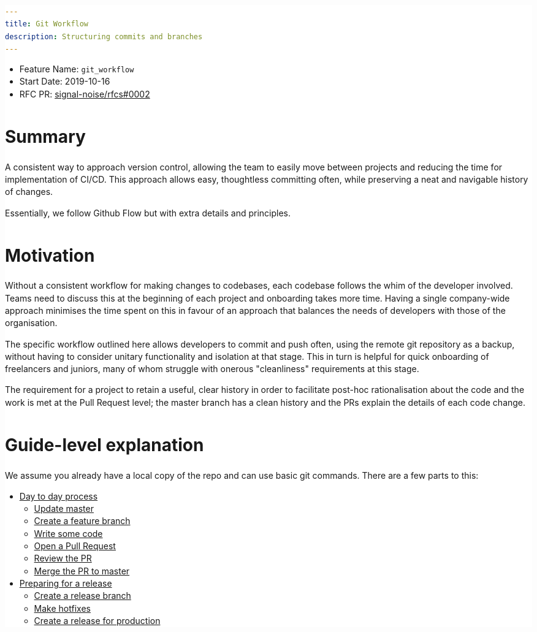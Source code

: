 ```yaml
---
title: Git Workflow
description: Structuring commits and branches
---
```


- Feature Name: `git_workflow`
- Start Date: 2019-10-16
- RFC PR: [signal-noise/rfcs#0002](https://github.com/signal-noise/rfcs/pull/0002)

# Summary
[summary]: #summary

A consistent way to approach version control, allowing the team to easily move between projects and reducing the time for implementation of CI/CD. This approach allows easy, thoughtless committing often, while preserving a neat and navigable history of changes.

Essentially, we follow Github Flow but with extra details and principles.

# Motivation
[motivation]: #motivation

Without a consistent workflow for making changes to codebases, each codebase follows the whim of the developer involved. Teams need to discuss this at the beginning of each project and onboarding takes more time. Having a single company-wide approach minimises the time spent on this in favour of an approach that balances the needs of developers with those of the organisation.

The specific workflow outlined here allows developers to commit and push often, using the remote git repository as a backup, without having to consider unitary functionality and isolation at that stage. This in turn is helpful for quick onboarding of freelancers and juniors, many of whom struggle with onerous "cleanliness" requirements at this stage.

The requirement for a project to retain a useful, clear history in order to facilitate post-hoc rationalisation about the code and the work is met at the Pull Request level; the master branch has a clean history and the PRs explain the details of each code change.

# Guide-level explanation
[guide-level-explanation]: #guide-level-explanation

We assume you already have a local copy of the repo and can use basic git commands. There are a few parts to this:

* [Day to day process]
  * [Update master]
  * [Create a feature branch]
  * [Write some code]
  * [Open a Pull Request]
  * [Review the PR]
  * [Merge the PR to master]
* [Preparing for a release]
  * [Create a release branch]
  * [Make hotfixes]
  * [Create a release for production]


[Day to day process]: #day-to-day-process
[Update master]: #update-master
[Create a feature branch]: #create-a-feature-branch
[Write some code]: #write-some-code
[Open a Pull Request]: #open-a-pull-request
[Review the PR]: #review-the-pr
[Merge the PR to master]: #merge-the-pr-to-master
[Preparing for a release]: #preparing-for-a-release
[Create a release branch]: #create-a-release-branch
[Make hotfixes]: #make-hotfixes
[Create a release for production]: #create-a-release-for-production
[Reference-level explanation]: #reference-level-explanation
[drawbacks]: #drawbacks
[rationale-and-alternatives]: #rationale-and-alternatives
[prior-art]: #prior-art
[unresolved-questions]: #unresolved-questions
[future-possibilities]: #future-possibilities